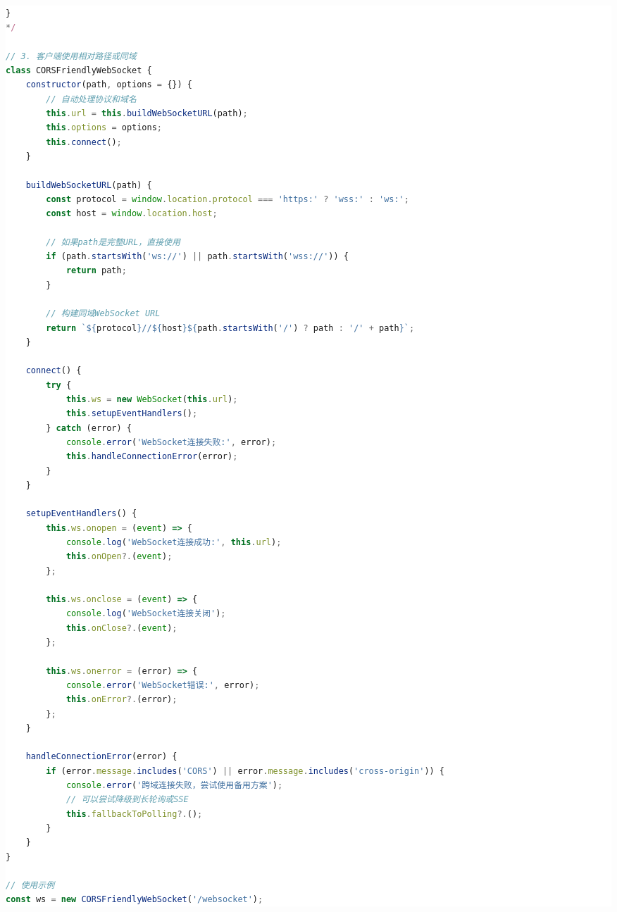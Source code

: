 ```javascript
}
*/

// 3. 客户端使用相对路径或同域
class CORSFriendlyWebSocket {
    constructor(path, options = {}) {
        // 自动处理协议和域名
        this.url = this.buildWebSocketURL(path);
        this.options = options;
        this.connect();
    }
    
    buildWebSocketURL(path) {
        const protocol = window.location.protocol === 'https:' ? 'wss:' : 'ws:';
        const host = window.location.host;
        
        // 如果path是完整URL，直接使用
        if (path.startsWith('ws://') || path.startsWith('wss://')) {
            return path;
        }
        
        // 构建同域WebSocket URL
        return `${protocol}//${host}${path.startsWith('/') ? path : '/' + path}`;
    }
    
    connect() {
        try {
            this.ws = new WebSocket(this.url);
            this.setupEventHandlers();
        } catch (error) {
            console.error('WebSocket连接失败:', error);
            this.handleConnectionError(error);
        }
    }
    
    setupEventHandlers() {
        this.ws.onopen = (event) => {
            console.log('WebSocket连接成功:', this.url);
            this.onOpen?.(event);
        };
        
        this.ws.onclose = (event) => {
            console.log('WebSocket连接关闭');
            this.onClose?.(event);
        };
        
        this.ws.onerror = (error) => {
            console.error('WebSocket错误:', error);
            this.onError?.(error);
        };
    }
    
    handleConnectionError(error) {
        if (error.message.includes('CORS') || error.message.includes('cross-origin')) {
            console.error('跨域连接失败，尝试使用备用方案');
            // 可以尝试降级到长轮询或SSE
            this.fallbackToPolling?.();
        }
    }
}

// 使用示例
const ws = new CORSFriendlyWebSocket('/websocket');
```